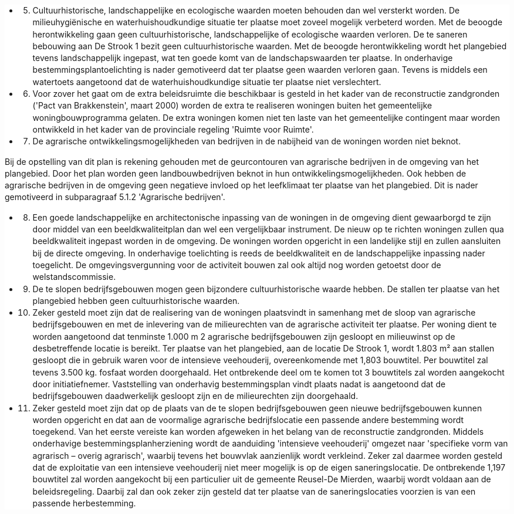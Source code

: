 - 5. Cultuurhistorische, landschappelijke en ecologische waarden moeten behouden dan wel versterkt worden. De milieuhygiënische en waterhuishoudkundige situatie ter plaatse moet zoveel mogelijk verbeterd worden.
Met de beoogde herontwikkeling gaan geen cultuurhistorische, landschappelijke of ecologische waarden verloren. De te saneren bebouwing aan De Strook 1 bezit geen cultuurhistorische waarden. Met de beoogde herontwikkeling wordt het plangebied tevens landschappelijk ingepast, wat ten goede komt van de landschapswaarden ter plaatse. In onderhavige bestemmingsplantoelichting is nader gemotiveerd dat ter plaatse geen waarden verloren gaan. Tevens is middels een watertoets aangetoond dat de waterhuishoudkundige situatie ter plaatse niet verslechtert.

- 6. Voor zover het gaat om de extra beleidsruimte die beschikbaar is gesteld in het kader van de reconstructie zandgronden ('Pact van Brakkenstein', maart 2000) worden de extra te realiseren woningen buiten het gemeentelijke woningbouwprogramma gelaten. De extra woningen komen niet ten laste van het gemeentelijke contingent maar worden ontwikkeld in het kader van de provinciale regeling 'Ruimte voor Ruimte'.
- 7. De agrarische ontwikkelingsmogelijkheden van bedrijven in de nabijheid van de woningen worden niet beknot.

Bij de opstelling van dit plan is rekening gehouden met de geurcontouren van agrarische bedrijven in de omgeving van het plangebied. Door het plan worden geen landbouwbedrijven beknot in hun ontwikkelingsmogelijkheden. Ook hebben de agrarische bedrijven in de omgeving geen negatieve invloed op het leefklimaat ter plaatse van het plangebied. Dit is nader gemotiveerd in subparagraaf 5.1.2 'Agrarische bedrijven'.

- 8. Een goede landschappelijke en architectonische inpassing van de woningen in de omgeving dient gewaarborgd te zijn door middel van een beeldkwaliteitplan dan wel een vergelijkbaar instrument.
De nieuw op te richten woningen zullen qua beeldkwaliteit ingepast worden in de omgeving. De woningen worden opgericht in een landelijke stijl en zullen aansluiten bij de directe omgeving. In onderhavige toelichting is reeds de beeldkwaliteit en de landschappelijke inpassing nader toegelicht. De omgevingsvergunning voor de activiteit bouwen zal ook altijd nog worden getoetst door de welstandscommissie.

- 9. De te slopen bedrijfsgebouwen mogen geen bijzondere cultuurhistorische waarde hebben. De stallen ter plaatse van het plangebied hebben geen cultuurhistorische waarden.
- 10. Zeker gesteld moet zijn dat de realisering van de woningen plaatsvindt in samenhang met de sloop van agrarische bedrijfsgebouwen en met de inlevering van de milieurechten van de agrarische activiteit ter plaatse. Per woning dient te worden aangetoond dat tenminste 1.000 m 2 agrarische bedrijfsgebouwen zijn gesloopt en milieuwinst op de desbetreffende locatie is bereikt.
Ter plaatse van het plangebied, aan de locatie De Strook 1, wordt 1.803 m² aan stallen gesloopt die in gebruik waren voor de intensieve veehouderij, overeenkomende met 1,803 bouwtitel. Per bouwtitel zal tevens 3.500 kg. fosfaat worden doorgehaald. Het ontbrekende deel om te komen tot 3 bouwtitels zal worden aangekocht door initiatiefnemer. Vaststelling van onderhavig bestemmingsplan vindt plaats nadat is aangetoond dat de bedrijfsgebouwen daadwerkelijk gesloopt zijn en de milieurechten zijn doorgehaald.

- 11. Zeker gesteld moet zijn dat op de plaats van de te slopen bedrijfsgebouwen geen nieuwe bedrijfsgebouwen kunnen worden opgericht en dat aan de voormalige agrarische bedrijfslocatie een passende andere bestemming wordt toegekend. Van het eerste vereiste kan worden afgeweken in het belang van de reconstructie zandgronden.
Middels onderhavige bestemmingsplanherziening wordt de aanduiding 'intensieve veehouderij' omgezet naar 'specifieke vorm van agrarisch – overig agrarisch', waarbij tevens het bouwvlak aanzienlijk wordt verkleind. Zeker zal daarmee worden gesteld dat de exploitatie van een intensieve veehouderij niet meer mogelijk is op de eigen saneringslocatie. De ontbrekende 1,197 bouwtitel zal worden aangekocht bij een particulier uit de gemeente Reusel-De Mierden, waarbij wordt voldaan aan de beleidsregeling. Daarbij zal dan ook zeker zijn gesteld dat ter plaatse van de saneringslocaties voorzien is van een passende herbestemming.
